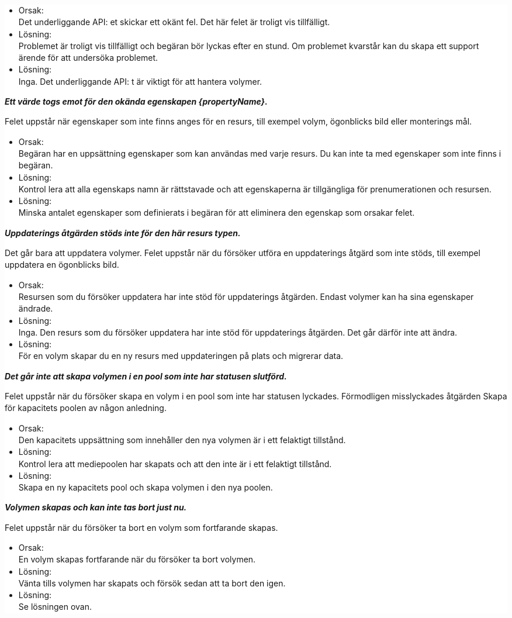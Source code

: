 * Orsak:   
Det underliggande API: et skickar ett okänt fel. Det här felet är troligt vis tillfälligt.
* Lösning:   
Problemet är troligt vis tillfälligt och begäran bör lyckas efter en stund. Om problemet kvarstår kan du skapa ett support ärende för att undersöka problemet.
* Lösning:   
Inga. Det underliggande API: t är viktigt för att hantera volymer.

***Ett värde togs emot för den okända egenskapen {propertyName}.***

Felet uppstår när egenskaper som inte finns anges för en resurs, till exempel volym, ögonblicks bild eller monterings mål.

* Orsak:   
Begäran har en uppsättning egenskaper som kan användas med varje resurs. Du kan inte ta med egenskaper som inte finns i begäran.
* Lösning:   
Kontrol lera att alla egenskaps namn är rättstavade och att egenskaperna är tillgängliga för prenumerationen och resursen.
* Lösning:   
Minska antalet egenskaper som definierats i begäran för att eliminera den egenskap som orsakar felet.

***Uppdaterings åtgärden stöds inte för den här resurs typen.***

Det går bara att uppdatera volymer. Felet uppstår när du försöker utföra en uppdaterings åtgärd som inte stöds, till exempel uppdatera en ögonblicks bild.

* Orsak:   
Resursen som du försöker uppdatera har inte stöd för uppdaterings åtgärden. Endast volymer kan ha sina egenskaper ändrade.
* Lösning:   
Inga. Den resurs som du försöker uppdatera har inte stöd för uppdaterings åtgärden. Det går därför inte att ändra.
* Lösning:   
För en volym skapar du en ny resurs med uppdateringen på plats och migrerar data.

***Det går inte att skapa volymen i en pool som inte har statusen slutförd.***

Felet uppstår när du försöker skapa en volym i en pool som inte har statusen lyckades. Förmodligen misslyckades åtgärden Skapa för kapacitets poolen av någon anledning.

* Orsak:   
Den kapacitets uppsättning som innehåller den nya volymen är i ett felaktigt tillstånd.
* Lösning:   
Kontrol lera att mediepoolen har skapats och att den inte är i ett felaktigt tillstånd.
* Lösning:   
Skapa en ny kapacitets pool och skapa volymen i den nya poolen.

***Volymen skapas och kan inte tas bort just nu.***

Felet uppstår när du försöker ta bort en volym som fortfarande skapas.

* Orsak:   
En volym skapas fortfarande när du försöker ta bort volymen.
* Lösning:   
Vänta tills volymen har skapats och försök sedan att ta bort den igen.
* Lösning:   
Se lösningen ovan.
